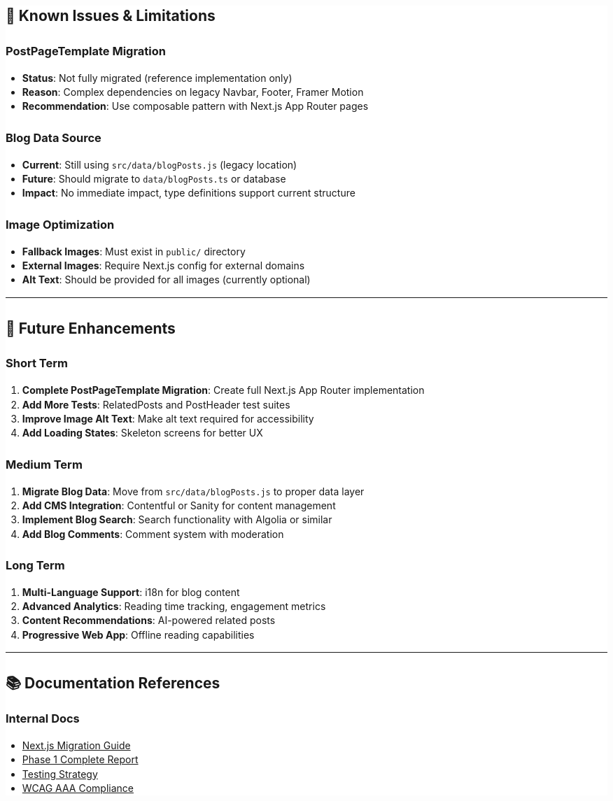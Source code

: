 
## 🐛 Known Issues & Limitations

### PostPageTemplate Migration
- **Status**: Not fully migrated (reference implementation only)
- **Reason**: Complex dependencies on legacy Navbar, Footer, Framer Motion
- **Recommendation**: Use composable pattern with Next.js App Router pages

### Blog Data Source
- **Current**: Still using `src/data/blogPosts.js` (legacy location)
- **Future**: Should migrate to `data/blogPosts.ts` or database
- **Impact**: No immediate impact, type definitions support current structure

### Image Optimization
- **Fallback Images**: Must exist in `public/` directory
- **External Images**: Require Next.js config for external domains
- **Alt Text**: Should be provided for all images (currently optional)

---

## 🔮 Future Enhancements

### Short Term
1. **Complete PostPageTemplate Migration**: Create full Next.js App Router implementation
2. **Add More Tests**: RelatedPosts and PostHeader test suites
3. **Improve Image Alt Text**: Make alt text required for accessibility
4. **Add Loading States**: Skeleton screens for better UX

### Medium Term
1. **Migrate Blog Data**: Move from `src/data/blogPosts.js` to proper data layer
2. **Add CMS Integration**: Contentful or Sanity for content management
3. **Implement Blog Search**: Search functionality with Algolia or similar
4. **Add Blog Comments**: Comment system with moderation

### Long Term
1. **Multi-Language Support**: i18n for blog content
2. **Advanced Analytics**: Reading time tracking, engagement metrics
3. **Content Recommendations**: AI-powered related posts
4. **Progressive Web App**: Offline reading capabilities

---

## 📚 Documentation References

### Internal Docs
- [Next.js Migration Guide](./NEXTJS_MIGRATION_GUIDE.md)
- [Phase 1 Complete Report](./PHASE_1_COMPLETE.md)
- [Testing Strategy](./TESTING_STRATEGY.md)
- [WCAG AAA Compliance](./WCAG_AAA_COMPLIANCE.md)
